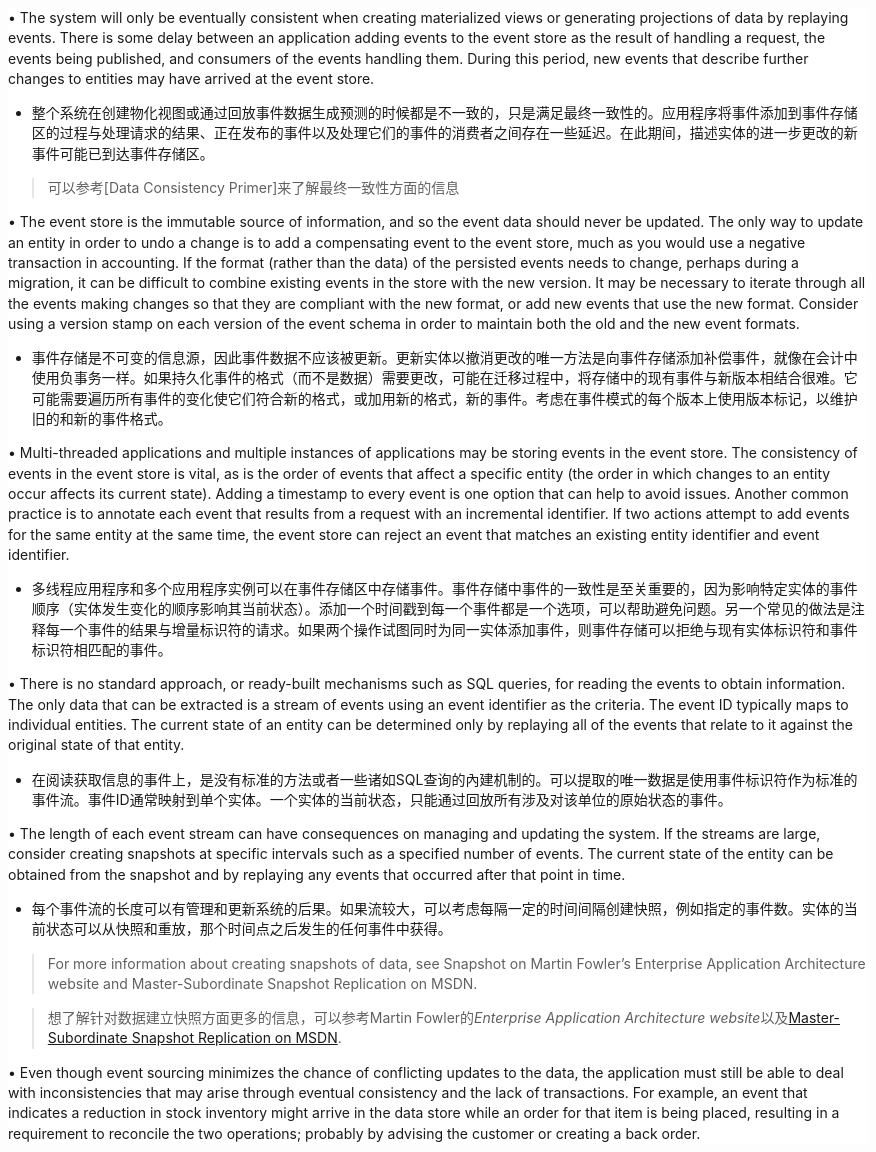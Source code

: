 • The system will only be eventually consistent when creating materialized views or generating projections of data by replaying events. There is some delay between an application adding events to the event store as the result of handling a request, the events being published, and consumers of the events handling them. During this period, new events that describe further changes to entities may have arrived at the event store.

* 整个系统在创建物化视图或通过回放事件数据生成预测的时候都是不一致的，只是满足最终一致性的。应用程序将事件添加到事件存储区的过程与处理请求的结果、正在发布的事件以及处理它们的事件的消费者之间存在一些延迟。在此期间，描述实体的进一步更改的新事件可能已到达事件存储区。
> 可以参考[Data Consistency Primer]来了解最终一致性方面的信息

• The event store is the immutable source of information, and so the event data should never be updated. The only way to update an entity in order to undo a change is to add a compensating event to the event store, much as you would use a negative transaction in accounting. If the format (rather than the data) of the persisted events needs to change, perhaps during a migration, it can be difficult to combine existing events in the store with the new version. It may be necessary to iterate through all the events making changes so that they are compliant with the new format, or add new events that use the new format. Consider using a version stamp on each version of the event schema in order to maintain both the old and the new event formats.

* 事件存储是不可变的信息源，因此事件数据不应该被更新。更新实体以撤消更改的唯一方法是向事件存储添加补偿事件，就像在会计中使用负事务一样。如果持久化事件的格式（而不是数据）需要更改，可能在迁移过程中，将存储中的现有事件与新版本相结合很难。它可能需要遍历所有事件的变化使它们符合新的格式，或加用新的格式，新的事件。考虑在事件模式的每个版本上使用版本标记，以维护旧的和新的事件格式。

• Multi-threaded applications and multiple instances of applications may be storing events in the event store. The consistency of events in the event store is vital, as is the order of events that affect a specific entity (the order in which changes to an entity occur affects its current state). Adding a timestamp to every event is one option that can help to avoid issues. Another common practice is to annotate each event that results from a request with an incremental identifier. If two actions attempt to add events for the same entity at the same time, the event store can reject an event that matches an existing entity identifier and event identifier.

* 多线程应用程序和多个应用程序实例可以在事件存储区中存储事件。事件存储中事件的一致性是至关重要的，因为影响特定实体的事件顺序（实体发生变化的顺序影响其当前状态）。添加一个时间戳到每一个事件都是一个选项，可以帮助避免问题。另一个常见的做法是注释每一个事件的结果与增量标识符的请求。如果两个操作试图同时为同一实体添加事件，则事件存储可以拒绝与现有实体标识符和事件标识符相匹配的事件。


• There is no standard approach, or ready-built mechanisms such as SQL queries, for reading the events to obtain information. The only data that can be extracted is a stream of events using an event identifier as the criteria. The event ID typically maps to individual entities. The current state of an entity can be determined only by replaying all of the events that relate to it against the original state of that entity.

* 在阅读获取信息的事件上，是没有标准的方法或者一些诸如SQL查询的內建机制的。可以提取的唯一数据是使用事件标识符作为标准的事件流。事件ID通常映射到单个实体。一个实体的当前状态，只能通过回放所有涉及对该单位的原始状态的事件。

• The length of each event stream can have consequences on managing and updating the system. If the streams are large, consider creating snapshots at specific intervals such as a specified number of events. The current state of the entity can be obtained from the snapshot and by replaying any events that occurred after that point in time.

* 每个事件流的长度可以有管理和更新系统的后果。如果流较大，可以考虑每隔一定的时间间隔创建快照，例如指定的事件数。实体的当前状态可以从快照和重放，那个时间点之后发生的任何事件中获得。

> For more information about creating snapshots of data, see Snapshot on Martin Fowler’s Enterprise Application Architecture website and Master-Subordinate Snapshot Replication on MSDN.

> 想了解针对数据建立快照方面更多的信息，可以参考Martin Fowler的*Enterprise Application Architecture website*以及[Master-Subordinate Snapshot Replication on MSDN](http://msdn.microsoft.com/en-us/library/ff650012.aspx).

• Even though event sourcing minimizes the chance of conflicting updates to the data, the application must still be able to deal with inconsistencies that may arise through eventual consistency and the lack of transactions. For example, an event that indicates a reduction in stock inventory might arrive in the data store while an order for that item is being placed, resulting in a requirement to reconcile the two operations; probably by advising the customer or creating a back order.
